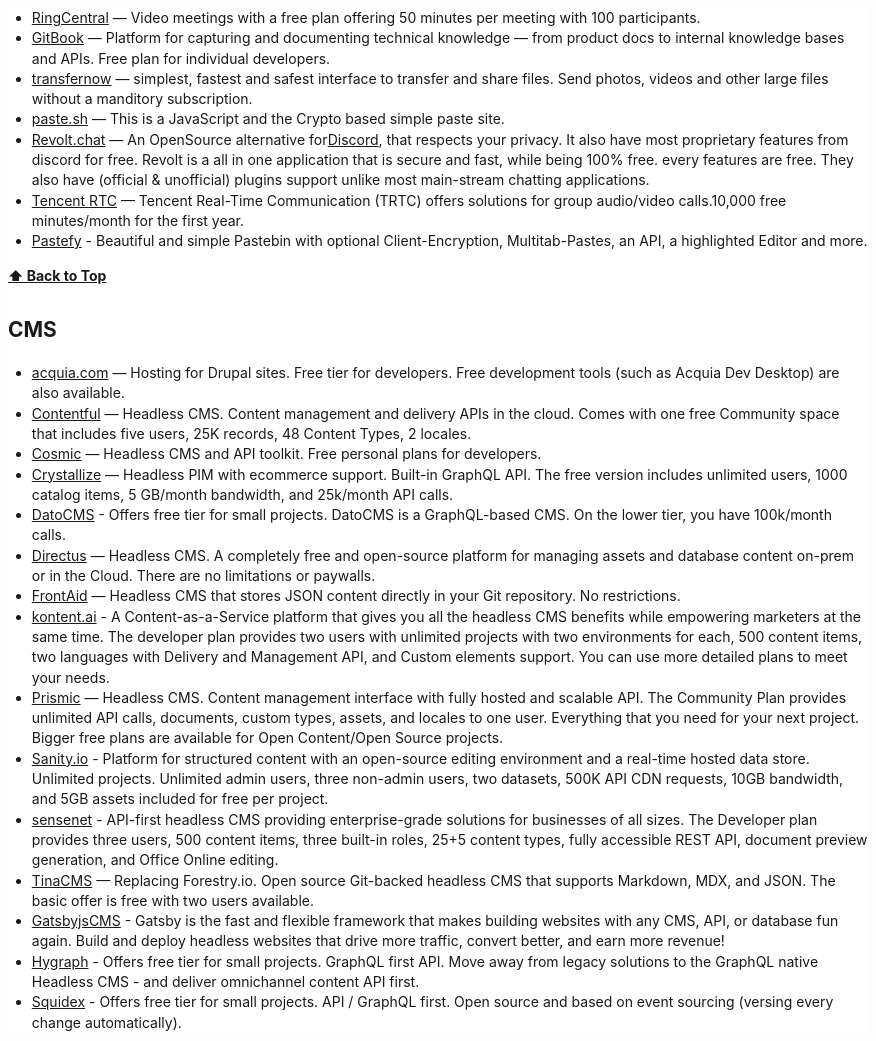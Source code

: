   * [RingCentral](https://www.ringcentral.com/) — Video meetings with a free plan offering 50 minutes per meeting with 100 participants.
  * [GitBook](https://www.gitbook.com/) — Platform for capturing and documenting technical knowledge — from product docs to internal knowledge bases and APIs. Free plan for individual developers.
  * [transfernow](https://www.transfernow.net/) — simplest, fastest and safest interface to transfer and share files. Send photos, videos and other large files without a manditory subscription.
  * [paste.sh](https://paste.sh/) — This is a JavaScript and the Crypto based simple paste site.
  * [Revolt.chat](https://revolt.chat/) — An OpenSource alternative for[Discord](https://discord.com/), that respects your privacy. It also have most proprietary features from discord for free. Revolt is a all in one application that is secure and fast, while being 100% free. every features are free. They also have (official & unofficial) plugins support unlike most main-stream chatting applications.
  * [Tencent RTC](https://trtc.io/) — Tencent Real-Time Communication (TRTC) offers solutions for group audio/video calls.10,000 free minutes/month for the first year.
  * [Pastefy](https://pastefy.app/) - Beautiful and simple Pastebin with optional Client-Encryption, Multitab-Pastes, an API, a highlighted Editor and more.

**[⬆️ Back to Top](#table-of-contents)**

## CMS

  * [acquia.com](https://www.acquia.com/) — Hosting for Drupal sites. Free tier for developers. Free development tools (such as Acquia Dev Desktop) are also available.
  * [Contentful](https://www.contentful.com/) — Headless CMS. Content management and delivery APIs in the cloud. Comes with one free Community space that includes five users, 25K records, 48 Content Types, 2 locales.
  * [Cosmic](https://www.cosmicjs.com/) — Headless CMS and API toolkit. Free personal plans for developers.
  * [Crystallize](https://crystallize.com) — Headless PIM with ecommerce support. Built-in GraphQL API. The free version includes unlimited users, 1000 catalog items, 5 GB/month bandwidth, and 25k/month API calls.
  * [DatoCMS](https://www.datocms.com/) - Offers free tier for small projects. DatoCMS is a GraphQL-based CMS. On the lower tier, you have 100k/month calls.
  * [Directus](https://directus.io) — Headless CMS. A completely free and open-source platform for managing assets and database content on-prem or in the Cloud. There are no limitations or paywalls.
  * [FrontAid](https://frontaid.io/) — Headless CMS that stores JSON content directly in your Git repository. No restrictions.
  * [kontent.ai](https://www.kontent.ai) - A Content-as-a-Service platform that gives you all the headless CMS benefits while empowering marketers at the same time. The developer plan provides two users with unlimited projects with two environments for each, 500 content items, two languages with Delivery and Management API, and Custom elements support. You can use more detailed plans to meet your needs.
  * [Prismic](https://www.prismic.io/) — Headless CMS. Content management interface with fully hosted and scalable API. The Community Plan provides unlimited API calls, documents, custom types, assets, and locales to one user. Everything that you need for your next project. Bigger free plans are available for Open Content/Open Source projects.
  * [Sanity.io](https://www.sanity.io/) - Platform for structured content with an open-source editing environment and a real-time hosted data store. Unlimited projects. Unlimited admin users, three non-admin users, two datasets, 500K API CDN requests, 10GB bandwidth, and 5GB assets included for free per project.
  * [sensenet](https://sensenet.com) - API-first headless CMS providing enterprise-grade solutions for businesses of all sizes. The Developer plan provides three users, 500 content items, three built-in roles, 25+5 content types, fully accessible REST API, document preview generation, and Office Online editing.
  * [TinaCMS](https://tina.io/) — Replacing Forestry.io. Open source Git-backed headless CMS that supports Markdown, MDX, and JSON. The basic offer is free with two users available.
  * [GatsbyjsCMS](https://www.gatsbyjs.com/) - Gatsby is the fast and flexible framework that makes building websites with any CMS, API, or database fun again. Build and deploy headless websites that drive more traffic, convert better, and earn more revenue!
  * [Hygraph](https://hygraph.com/) - Offers free tier for small projects. GraphQL first API. Move away from legacy solutions to the GraphQL native Headless CMS - and deliver omnichannel content API first.
  * [Squidex](https://squidex.io/) - Offers free tier for small projects. API / GraphQL first. Open source and based on event sourcing (versing every change automatically).